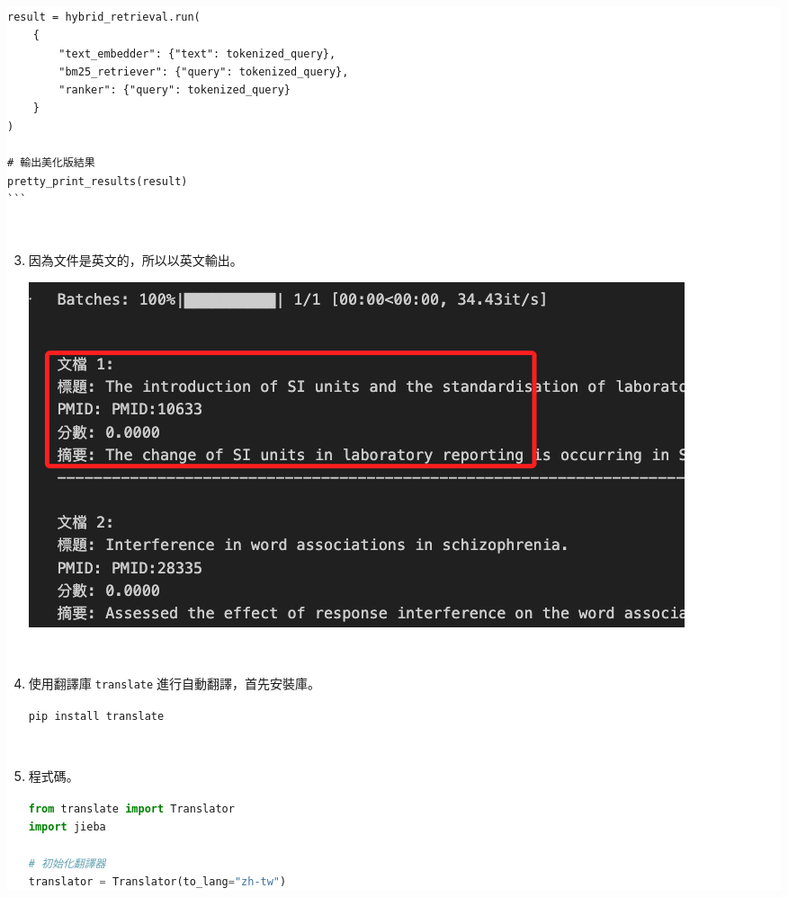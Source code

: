     result = hybrid_retrieval.run(
        {
            "text_embedder": {"text": tokenized_query},
            "bm25_retriever": {"query": tokenized_query},
            "ranker": {"query": tokenized_query}
        }
    )

    # 輸出美化版結果
    pretty_print_results(result)
    ```

<br>

3. 因為文件是英文的，所以以英文輸出。

    ![](images/img_08.png)

<br>

4. 使用翻譯庫 `translate` 進行自動翻譯，首先安裝庫。

    ```bash
    pip install translate
    ```

<br>

5. 程式碼。

    ```python
    from translate import Translator
    import jieba

    # 初始化翻譯器
    translator = Translator(to_lang="zh-tw")
